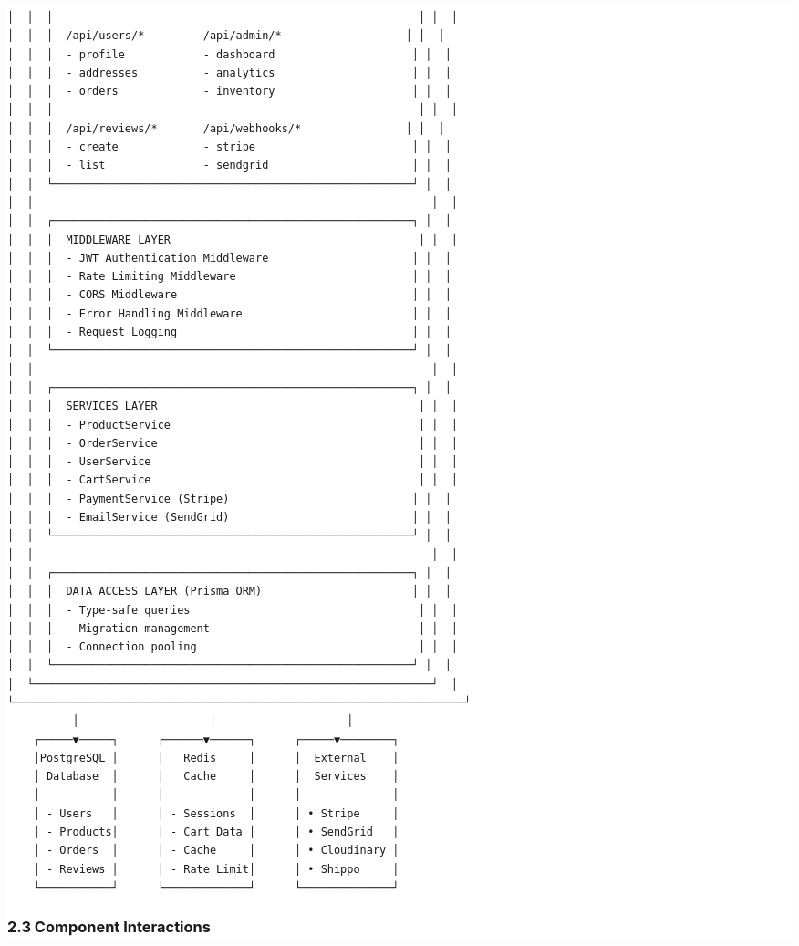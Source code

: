 ```
│  │  │                                                        │ │  │
│  │  │  /api/users/*         /api/admin/*                   │ │  │
│  │  │  - profile            - dashboard                     │ │  │
│  │  │  - addresses          - analytics                     │ │  │
│  │  │  - orders             - inventory                     │ │  │
│  │  │                                                        │ │  │
│  │  │  /api/reviews/*       /api/webhooks/*                │ │  │
│  │  │  - create             - stripe                        │ │  │
│  │  │  - list               - sendgrid                      │ │  │
│  │  └───────────────────────────────────────────────────────┘ │  │
│  │                                                             │  │
│  │  ┌───────────────────────────────────────────────────────┐ │  │
│  │  │  MIDDLEWARE LAYER                                      │ │  │
│  │  │  - JWT Authentication Middleware                      │ │  │
│  │  │  - Rate Limiting Middleware                           │ │  │
│  │  │  - CORS Middleware                                    │ │  │
│  │  │  - Error Handling Middleware                          │ │  │
│  │  │  - Request Logging                                    │ │  │
│  │  └───────────────────────────────────────────────────────┘ │  │
│  │                                                             │  │
│  │  ┌───────────────────────────────────────────────────────┐ │  │
│  │  │  SERVICES LAYER                                        │ │  │
│  │  │  - ProductService                                      │ │  │
│  │  │  - OrderService                                        │ │  │
│  │  │  - UserService                                         │ │  │
│  │  │  - CartService                                         │ │  │
│  │  │  - PaymentService (Stripe)                            │ │  │
│  │  │  - EmailService (SendGrid)                            │ │  │
│  │  └───────────────────────────────────────────────────────┘ │  │
│  │                                                             │  │
│  │  ┌───────────────────────────────────────────────────────┐ │  │
│  │  │  DATA ACCESS LAYER (Prisma ORM)                       │ │  │
│  │  │  - Type-safe queries                                   │ │  │
│  │  │  - Migration management                                │ │  │
│  │  │  - Connection pooling                                  │ │  │
│  │  └───────────────────────────────────────────────────────┘ │  │
│  └─────────────────────────────────────────────────────────────┘  │
└─────────────────────────────────────────────────────────────────────┘
          │                    │                    │
    ┌─────▼─────┐      ┌──────▼──────┐      ┌─────▼────────┐
    │PostgreSQL │      │   Redis     │      │  External    │
    │ Database  │      │   Cache     │      │  Services    │
    │           │      │             │      │              │
    │ - Users   │      │ - Sessions  │      │ • Stripe     │
    │ - Products│      │ - Cart Data │      │ • SendGrid   │
    │ - Orders  │      │ - Cache     │      │ • Cloudinary │
    │ - Reviews │      │ - Rate Limit│      │ • Shippo     │
    └───────────┘      └─────────────┘      └──────────────┘
```

### 2.3 Component Interactions
